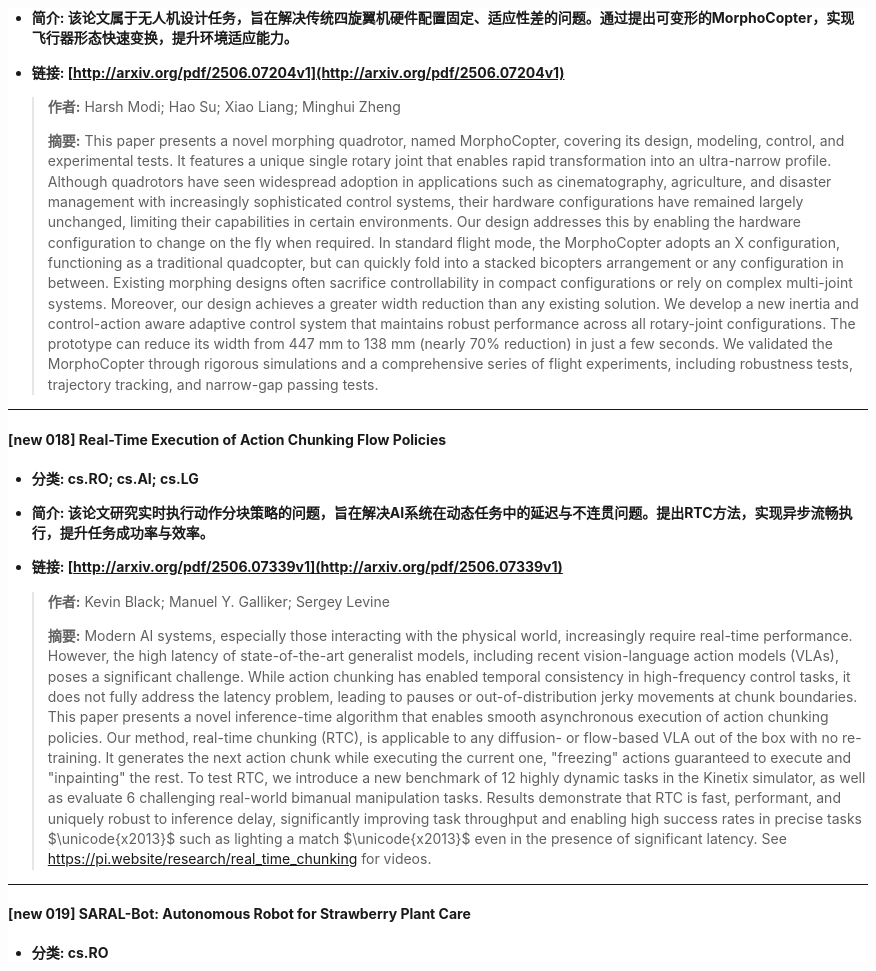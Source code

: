 - **简介: 该论文属于无人机设计任务，旨在解决传统四旋翼机硬件配置固定、适应性差的问题。通过提出可变形的MorphoCopter，实现飞行器形态快速变换，提升环境适应能力。**

- **链接: [http://arxiv.org/pdf/2506.07204v1](http://arxiv.org/pdf/2506.07204v1)**

> **作者:** Harsh Modi; Hao Su; Xiao Liang; Minghui Zheng
>
> **摘要:** This paper presents a novel morphing quadrotor, named MorphoCopter, covering its design, modeling, control, and experimental tests. It features a unique single rotary joint that enables rapid transformation into an ultra-narrow profile. Although quadrotors have seen widespread adoption in applications such as cinematography, agriculture, and disaster management with increasingly sophisticated control systems, their hardware configurations have remained largely unchanged, limiting their capabilities in certain environments. Our design addresses this by enabling the hardware configuration to change on the fly when required. In standard flight mode, the MorphoCopter adopts an X configuration, functioning as a traditional quadcopter, but can quickly fold into a stacked bicopters arrangement or any configuration in between. Existing morphing designs often sacrifice controllability in compact configurations or rely on complex multi-joint systems. Moreover, our design achieves a greater width reduction than any existing solution. We develop a new inertia and control-action aware adaptive control system that maintains robust performance across all rotary-joint configurations. The prototype can reduce its width from 447 mm to 138 mm (nearly 70\% reduction) in just a few seconds. We validated the MorphoCopter through rigorous simulations and a comprehensive series of flight experiments, including robustness tests, trajectory tracking, and narrow-gap passing tests.
>
---
#### [new 018] Real-Time Execution of Action Chunking Flow Policies
- **分类: cs.RO; cs.AI; cs.LG**

- **简介: 该论文研究实时执行动作分块策略的问题，旨在解决AI系统在动态任务中的延迟与不连贯问题。提出RTC方法，实现异步流畅执行，提升任务成功率与效率。**

- **链接: [http://arxiv.org/pdf/2506.07339v1](http://arxiv.org/pdf/2506.07339v1)**

> **作者:** Kevin Black; Manuel Y. Galliker; Sergey Levine
>
> **摘要:** Modern AI systems, especially those interacting with the physical world, increasingly require real-time performance. However, the high latency of state-of-the-art generalist models, including recent vision-language action models (VLAs), poses a significant challenge. While action chunking has enabled temporal consistency in high-frequency control tasks, it does not fully address the latency problem, leading to pauses or out-of-distribution jerky movements at chunk boundaries. This paper presents a novel inference-time algorithm that enables smooth asynchronous execution of action chunking policies. Our method, real-time chunking (RTC), is applicable to any diffusion- or flow-based VLA out of the box with no re-training. It generates the next action chunk while executing the current one, "freezing" actions guaranteed to execute and "inpainting" the rest. To test RTC, we introduce a new benchmark of 12 highly dynamic tasks in the Kinetix simulator, as well as evaluate 6 challenging real-world bimanual manipulation tasks. Results demonstrate that RTC is fast, performant, and uniquely robust to inference delay, significantly improving task throughput and enabling high success rates in precise tasks $\unicode{x2013}$ such as lighting a match $\unicode{x2013}$ even in the presence of significant latency. See https://pi.website/research/real_time_chunking for videos.
>
---
#### [new 019] SARAL-Bot: Autonomous Robot for Strawberry Plant Care
- **分类: cs.RO**
